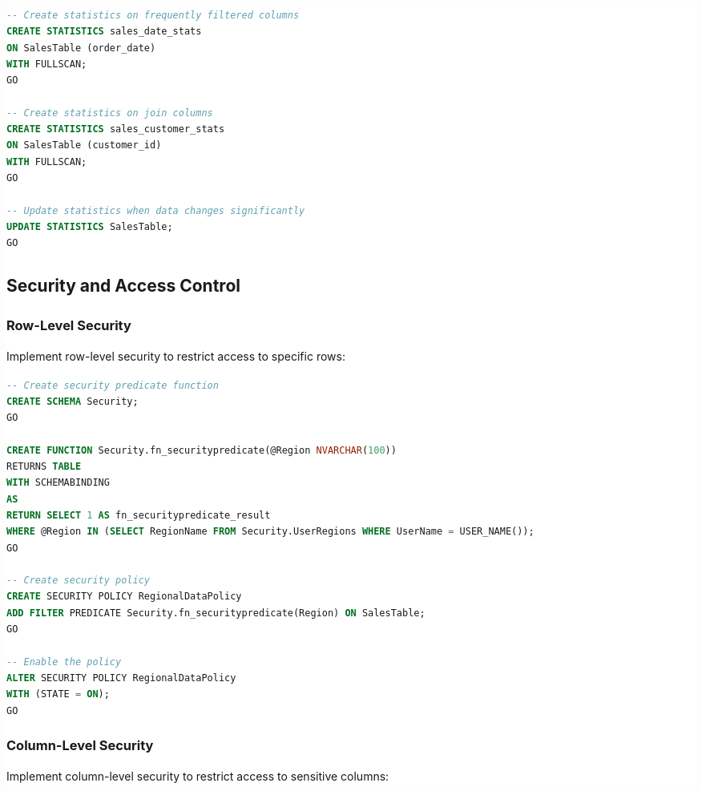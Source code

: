 ```sql
-- Create statistics on frequently filtered columns
CREATE STATISTICS sales_date_stats 
ON SalesTable (order_date)
WITH FULLSCAN;
GO

-- Create statistics on join columns
CREATE STATISTICS sales_customer_stats 
ON SalesTable (customer_id)
WITH FULLSCAN;
GO

-- Update statistics when data changes significantly
UPDATE STATISTICS SalesTable;
GO
```

## Security and Access Control

### Row-Level Security

Implement row-level security to restrict access to specific rows:

```sql
-- Create security predicate function
CREATE SCHEMA Security;
GO

CREATE FUNCTION Security.fn_securitypredicate(@Region NVARCHAR(100))
RETURNS TABLE
WITH SCHEMABINDING
AS
RETURN SELECT 1 AS fn_securitypredicate_result
WHERE @Region IN (SELECT RegionName FROM Security.UserRegions WHERE UserName = USER_NAME());
GO

-- Create security policy
CREATE SECURITY POLICY RegionalDataPolicy
ADD FILTER PREDICATE Security.fn_securitypredicate(Region) ON SalesTable;
GO

-- Enable the policy
ALTER SECURITY POLICY RegionalDataPolicy
WITH (STATE = ON);
GO
```

### Column-Level Security

Implement column-level security to restrict access to sensitive columns:
